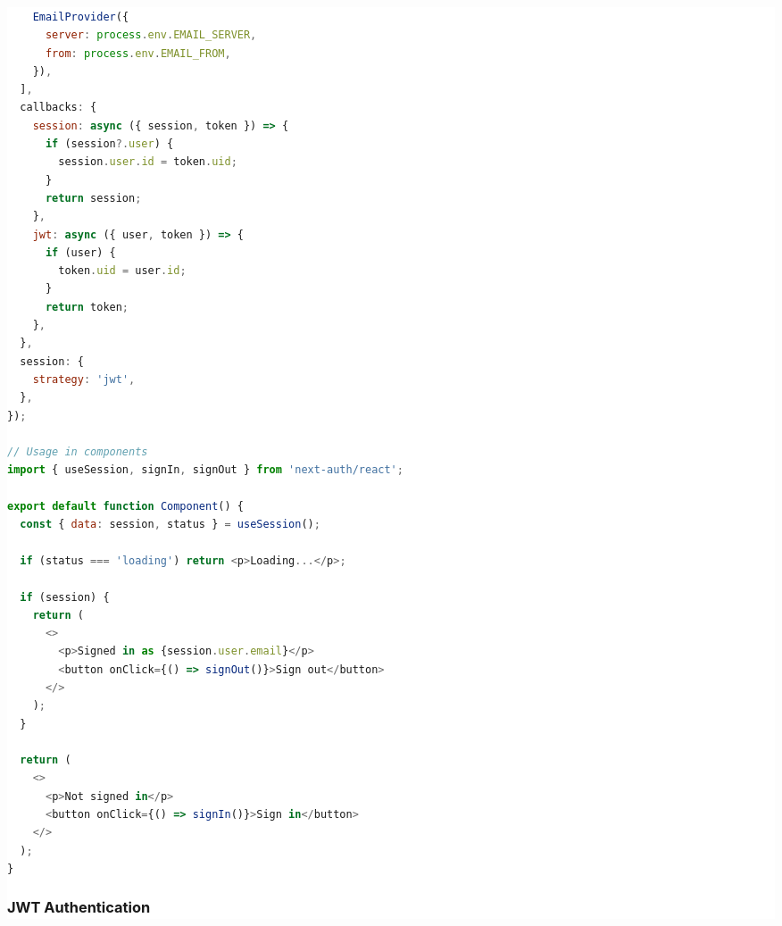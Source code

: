 ```javascript
    EmailProvider({
      server: process.env.EMAIL_SERVER,
      from: process.env.EMAIL_FROM,
    }),
  ],
  callbacks: {
    session: async ({ session, token }) => {
      if (session?.user) {
        session.user.id = token.uid;
      }
      return session;
    },
    jwt: async ({ user, token }) => {
      if (user) {
        token.uid = user.id;
      }
      return token;
    },
  },
  session: {
    strategy: 'jwt',
  },
});

// Usage in components
import { useSession, signIn, signOut } from 'next-auth/react';

export default function Component() {
  const { data: session, status } = useSession();

  if (status === 'loading') return <p>Loading...</p>;

  if (session) {
    return (
      <>
        <p>Signed in as {session.user.email}</p>
        <button onClick={() => signOut()}>Sign out</button>
      </>
    );
  }
  
  return (
    <>
      <p>Not signed in</p>
      <button onClick={() => signIn()}>Sign in</button>
    </>
  );
}
```

### JWT Authentication
